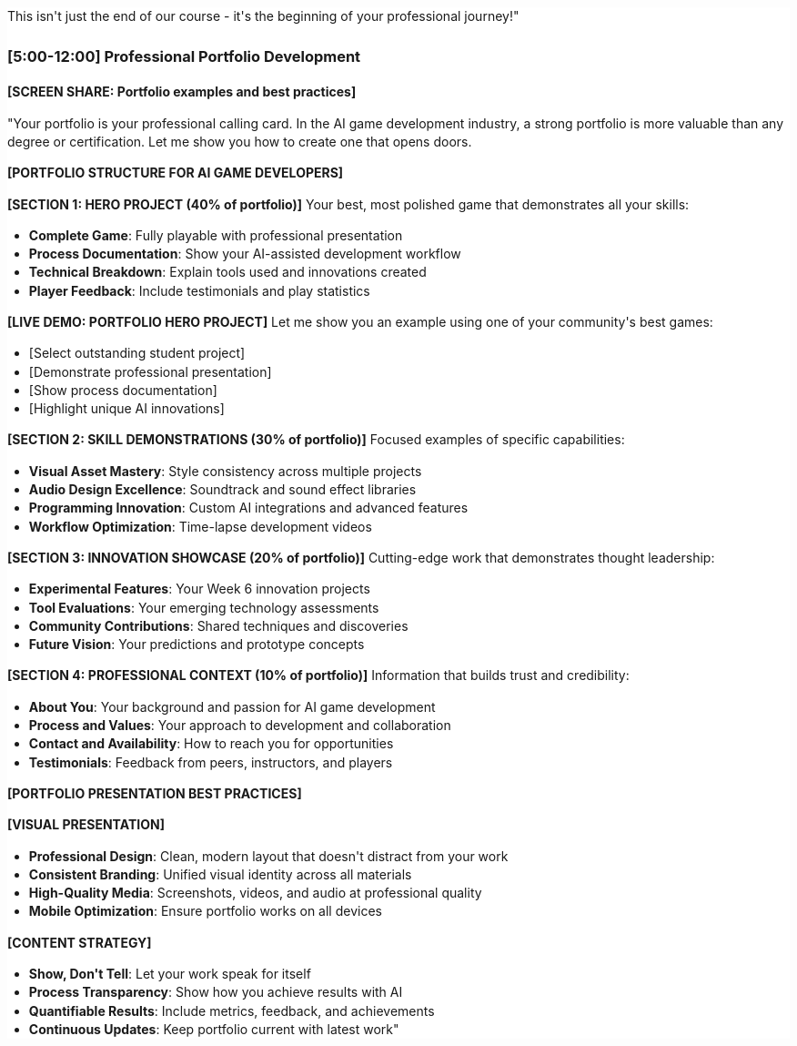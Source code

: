 This isn't just the end of our course - it's the beginning of your professional journey!"

### [5:00-12:00] Professional Portfolio Development

**[SCREEN SHARE: Portfolio examples and best practices]**

"Your portfolio is your professional calling card. In the AI game development industry, a strong portfolio is more valuable than any degree or certification. Let me show you how to create one that opens doors.

**[PORTFOLIO STRUCTURE FOR AI GAME DEVELOPERS]**

**[SECTION 1: HERO PROJECT (40% of portfolio)]**
Your best, most polished game that demonstrates all your skills:
- **Complete Game**: Fully playable with professional presentation
- **Process Documentation**: Show your AI-assisted development workflow
- **Technical Breakdown**: Explain tools used and innovations created
- **Player Feedback**: Include testimonials and play statistics

**[LIVE DEMO: PORTFOLIO HERO PROJECT]**
Let me show you an example using one of your community's best games:
- [Select outstanding student project]
- [Demonstrate professional presentation]
- [Show process documentation]
- [Highlight unique AI innovations]

**[SECTION 2: SKILL DEMONSTRATIONS (30% of portfolio)]**
Focused examples of specific capabilities:
- **Visual Asset Mastery**: Style consistency across multiple projects
- **Audio Design Excellence**: Soundtrack and sound effect libraries
- **Programming Innovation**: Custom AI integrations and advanced features
- **Workflow Optimization**: Time-lapse development videos

**[SECTION 3: INNOVATION SHOWCASE (20% of portfolio)]**
Cutting-edge work that demonstrates thought leadership:
- **Experimental Features**: Your Week 6 innovation projects
- **Tool Evaluations**: Your emerging technology assessments
- **Community Contributions**: Shared techniques and discoveries
- **Future Vision**: Your predictions and prototype concepts

**[SECTION 4: PROFESSIONAL CONTEXT (10% of portfolio)]**
Information that builds trust and credibility:
- **About You**: Your background and passion for AI game development
- **Process and Values**: Your approach to development and collaboration
- **Contact and Availability**: How to reach you for opportunities
- **Testimonials**: Feedback from peers, instructors, and players

**[PORTFOLIO PRESENTATION BEST PRACTICES]**

**[VISUAL PRESENTATION]**
- **Professional Design**: Clean, modern layout that doesn't distract from your work
- **Consistent Branding**: Unified visual identity across all materials
- **High-Quality Media**: Screenshots, videos, and audio at professional quality
- **Mobile Optimization**: Ensure portfolio works on all devices

**[CONTENT STRATEGY]**
- **Show, Don't Tell**: Let your work speak for itself
- **Process Transparency**: Show how you achieve results with AI
- **Quantifiable Results**: Include metrics, feedback, and achievements
- **Continuous Updates**: Keep portfolio current with latest work"
